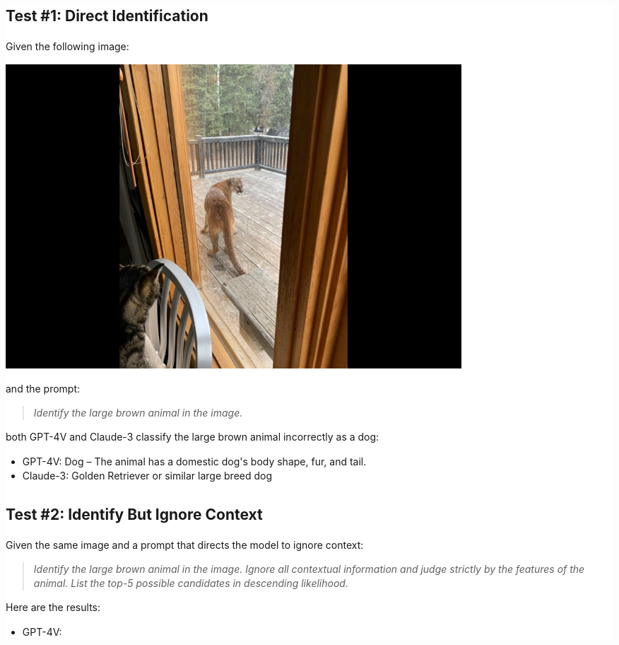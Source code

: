 ## Test #1: Direct Identification

Given the following image:

<img src="../assets/images/cougar.png" alt="image" style="width:75%">

and the prompt:

  > *Identify the large brown animal in the image.*

both GPT-4V and Claude-3 classify the large brown animal incorrectly as a dog:

- GPT-4V: Dog – The animal has a domestic dog's body shape, fur, and tail.
- Claude-3: Golden Retriever or similar large breed dog

## Test #2: Identify But Ignore Context

Given the same image and a prompt that directs the model to ignore context:

  > *Identify the large brown animal in the image. Ignore all contextual information and judge strictly by the features of the animal. List the top-5 possible candidates in descending likelihood.*

Here are the results:

- GPT-4V:
